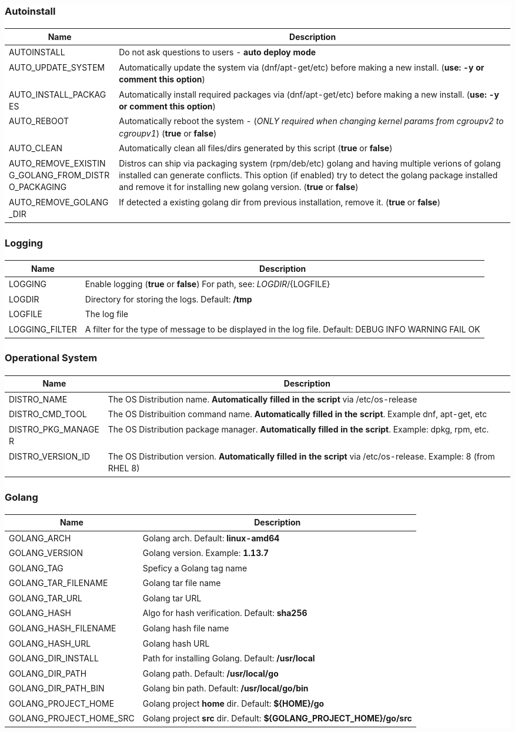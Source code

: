 ### Autoinstall
| Name | Description |
| ------ | ------ |
| AUTOINSTALL | Do not ask questions to users - **auto deploy mode** |
| AUTO_UPDATE_SYSTEM | Automatically update the system via (dnf/apt-get/etc) before making a new install. (**use: -y or comment this option**) |
| AUTO_INSTALL_PACKAGES | Automatically install required packages via (dnf/apt-get/etc) before making a new install. (**use: -y or comment this option**) |
| AUTO_REBOOT | Automatically reboot the system - (*ONLY required when changing kernel params from cgroupv2 to cgroupv1*) (**true** or **false**) |
| AUTO_CLEAN | Automatically clean all files/dirs generated by this script (**true** or **false**)
| AUTO_REMOVE_EXISTING_GOLANG_FROM_DISTRO_PACKAGING | Distros can ship via packaging system (rpm/deb/etc) golang and having multiple verions of golang installed can generate conflicts. This option (if enabled) try to detect the golang package installed and remove it for installing new golang version. (**true** or **false**)
| AUTO_REMOVE_GOLANG_DIR | If detected a existing golang dir from previous installation, remove it. (**true** or **false**)

### Logging
| Name | Description |
| ------ | ------ |
| LOGGING |  Enable logging (**true** or **false**) For path, see: ${LOGDIR}/${LOGFILE} |
| LOGDIR | Directory for storing the logs. Default: **/tmp** |
| LOGFILE | The log file
| LOGGING_FILTER | A filter for the type of message to be displayed in the log file. Default: DEBUG INFO WARNING FAIL OK|

### Operational System
| Name | Description |
| ------ | ------ |
| DISTRO_NAME | The OS Distribution name. **Automatically filled in the script** via /etc/os-release
| DISTRO_CMD_TOOL | The OS Distribuition command name. **Automatically filled in the script**. Example dnf, apt-get, etc
| DISTRO_PKG_MANAGER | The OS Distribution package manager. **Automatically filled in the script**. Example: dpkg, rpm, etc.
| DISTRO_VERSION_ID | The OS Distribution version. **Automatically filled in the script** via /etc/os-release. Example: 8 (from RHEL 8)

### Golang
| Name | Description |
| ------ | ------ |
| GOLANG_ARCH |  Golang arch. Default: **linux-amd64**
| GOLANG_VERSION |  Golang version. Example: **1.13.7**
| GOLANG_TAG |  Speficy a Golang tag name
| GOLANG_TAR_FILENAME | Golang tar file name
| GOLANG_TAR_URL | Golang tar URL
| GOLANG_HASH |  Algo for hash verification. Default: **sha256**
| GOLANG_HASH_FILENAME | Golang hash file name
| GOLANG_HASH_URL | Golang hash URL
| GOLANG_DIR_INSTALL | Path for installing Golang. Default: **/usr/local**
| GOLANG_DIR_PATH | Golang path. Default: **/usr/local/go**
| GOLANG_DIR_PATH_BIN | Golang bin path. Default: **/usr/local/go/bin**
| GOLANG_PROJECT_HOME| Golang project **home** dir. Default: **${HOME}/go**
| GOLANG_PROJECT_HOME_SRC| Golang project **src** dir. Default: **${GOLANG_PROJECT_HOME}/go/src**